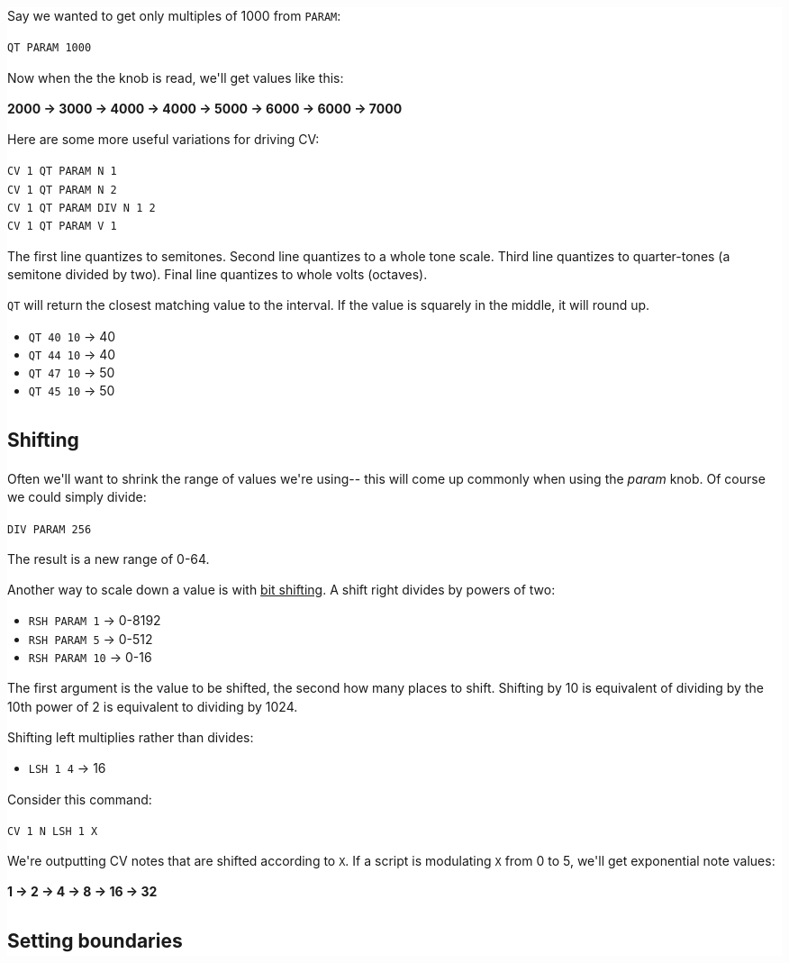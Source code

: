 Say we wanted to get only multiples of 1000 from `PARAM`:

    QT PARAM 1000

Now when the the knob is read, we'll get values like this:

**2000 &rarr; 3000 &rarr; 4000 &rarr; 4000 &rarr; 5000 &rarr; 6000 &rarr; 6000 &rarr; 7000**

Here are some more useful variations for driving CV:

    CV 1 QT PARAM N 1
    CV 1 QT PARAM N 2
    CV 1 QT PARAM DIV N 1 2
    CV 1 QT PARAM V 1

The first line quantizes to semitones. Second line quantizes to a whole tone scale. Third line quantizes to quarter-tones (a semitone divided by two). Final line quantizes to whole volts (octaves).

`QT` will return the closest matching value to the interval. If the value is squarely in the middle, it will round up.

* `QT 40 10` &rarr; 40
* `QT 44 10` &rarr; 40
* `QT 47 10` &rarr; 50
* `QT 45 10` &rarr; 50

## Shifting

Often we'll want to shrink the range of values we're using-- this will come up commonly when using the *param* knob. Of course we could simply divide:

    DIV PARAM 256

The result is a new range of 0-64.

Another way to scale down a value is with [bit shifting](https://en.wikipedia.org/wiki/Bitwise_operation#Bit_shifts). A shift right divides by powers of two:

* `RSH PARAM 1` &rarr; 0-8192
* `RSH PARAM 5` &rarr; 0-512
* `RSH PARAM 10` &rarr; 0-16

The first argument is the value to be shifted, the second how many places to shift. Shifting by 10 is equivalent of dividing by the 10th power of 2 is equivalent to dividing by 1024.

Shifting left multiplies rather than divides:

* `LSH 1 4` &rarr; 16

Consider this command:

    CV 1 N LSH 1 X

We're outputting CV notes that are shifted according to `X`. If a script is modulating `X` from 0 to 5, we'll get exponential note values:

**1 &rarr; 2 &rarr; 4 &rarr; 8 &rarr; 16 &rarr; 32**

## Setting boundaries
